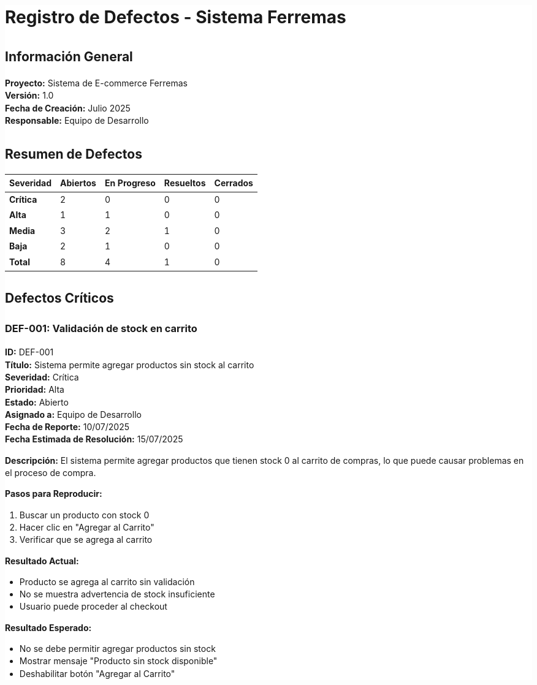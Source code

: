 # Registro de Defectos - Sistema Ferremas

## Información General

**Proyecto:** Sistema de E-commerce Ferremas  
**Versión:** 1.0  
**Fecha de Creación:** Julio 2025  
**Responsable:** Equipo de Desarrollo  

## Resumen de Defectos

| Severidad | Abiertos | En Progreso | Resueltos | Cerrados |
|-----------|----------|--------------|-----------|----------|
| **Crítica** | 2 | 0 | 0 | 0 |
| **Alta** | 1 | 1 | 0 | 0 |
| **Media** | 3 | 2 | 1 | 0 |
| **Baja** | 2 | 1 | 0 | 0 |
| **Total** | 8 | 4 | 1 | 0 |

## Defectos Críticos

### DEF-001: Validación de stock en carrito
**ID:** DEF-001  
**Título:** Sistema permite agregar productos sin stock al carrito  
**Severidad:** Crítica  
**Prioridad:** Alta  
**Estado:** Abierto  
**Asignado a:** Equipo de Desarrollo  
**Fecha de Reporte:** 10/07/2025  
**Fecha Estimada de Resolución:** 15/07/2025  

**Descripción:**
El sistema permite agregar productos que tienen stock 0 al carrito de compras, lo que puede causar problemas en el proceso de compra.

**Pasos para Reproducir:**
1. Buscar un producto con stock 0
2. Hacer clic en "Agregar al Carrito"
3. Verificar que se agrega al carrito

**Resultado Actual:**
- Producto se agrega al carrito sin validación
- No se muestra advertencia de stock insuficiente
- Usuario puede proceder al checkout

**Resultado Esperado:**
- No se debe permitir agregar productos sin stock
- Mostrar mensaje "Producto sin stock disponible"
- Deshabilitar botón "Agregar al Carrito"
